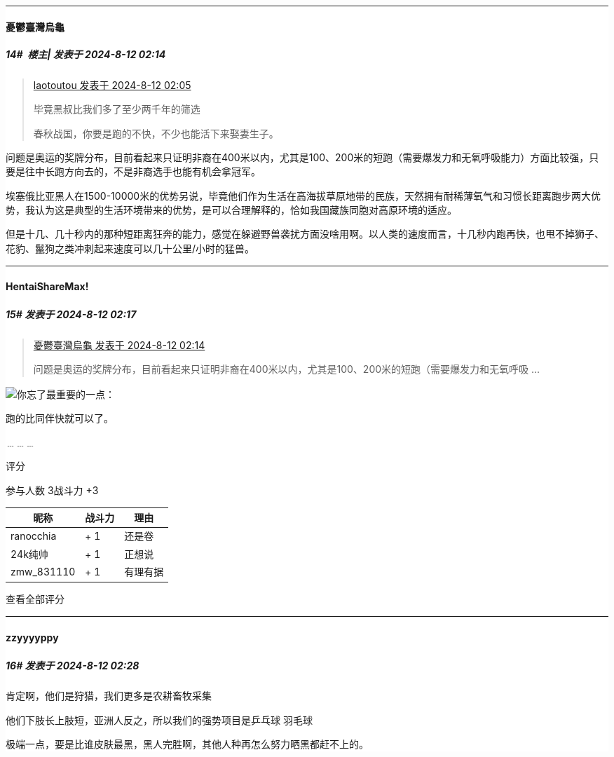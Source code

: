 *****

####  憂鬱臺灣烏龜  
##### 14#         楼主| 发表于 2024-8-12 02:14

<blockquote><a href="httphttps://bbs.saraba1st.com/2b/forum.php?mod=redirect&amp;goto=findpost&amp;pid=65867800&amp;ptid=2194772" target="_blank">laotoutou 发表于 2024-8-12 02:05</a>

毕竟黑叔比我们多了至少两千年的筛选

春秋战国，你要是跑的不快，不少也能活下来娶妻生子。</blockquote>问题是奥运的奖牌分布，目前看起来只证明非裔在400米以内，尤其是100、200米的短跑（需要爆发力和无氧呼吸能力）方面比较强，只要是往中长跑方向去的，不是非裔选手也能有机会拿冠军。

埃塞俄比亚黑人在1500-10000米的优势另说，毕竟他们作为生活在高海拔草原地带的民族，天然拥有耐稀薄氧气和习惯长距离跑步两大优势，我认为这是典型的生活环境带来的优势，是可以合理解释的，恰如我国藏族同胞对高原环境的适应。

但是十几、几十秒内的那种短距离狂奔的能力，感觉在躲避野兽袭扰方面没啥用啊。以人类的速度而言，十几秒内跑再快，也甩不掉狮子、花豹、鬣狗之类冲刺起来速度可以几十公里/小时的猛兽。

*****

####  HentaiShareMax!  
##### 15#       发表于 2024-8-12 02:17

<blockquote><a href="httphttps://bbs.saraba1st.com/2b/forum.php?mod=redirect&amp;goto=findpost&amp;pid=65867838&amp;ptid=2194772" target="_blank">憂鬱臺灣烏龜 发表于 2024-8-12 02:14</a>

问题是奥运的奖牌分布，目前看起来只证明非裔在400米以内，尤其是100、200米的短跑（需要爆发力和无氧呼吸 ...</blockquote>
<img src="https://static.saraba1st.com/image/smiley/face2017/254.png" referrerpolicy="no-referrer">你忘了最重要的一点：

跑的比同伴快就可以了。

﹍﹍﹍

评分

 参与人数 3战斗力 +3

|昵称|战斗力|理由|
|----|---|---|
| ranocchia| + 1|还是卷|
| 24k纯帅| + 1|正想说|
| zmw_831110| + 1|有理有据|

查看全部评分

*****

####  zzyyyyppy  
##### 16#       发表于 2024-8-12 02:28

肯定啊，他们是狩猎，我们更多是农耕畜牧采集

他们下肢长上肢短，亚洲人反之，所以我们的强势项目是乒乓球 羽毛球

极端一点，要是比谁皮肤最黑，黑人完胜啊，其他人种再怎么努力晒黑都赶不上的。
